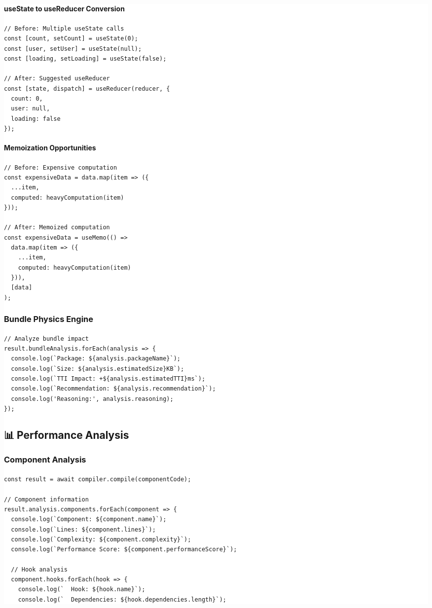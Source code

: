 #### useState to useReducer Conversion
```tsx
// Before: Multiple useState calls
const [count, setCount] = useState(0);
const [user, setUser] = useState(null);
const [loading, setLoading] = useState(false);

// After: Suggested useReducer
const [state, dispatch] = useReducer(reducer, {
  count: 0,
  user: null,
  loading: false
});
```

#### Memoization Opportunities
```tsx
// Before: Expensive computation
const expensiveData = data.map(item => ({ 
  ...item, 
  computed: heavyComputation(item) 
}));

// After: Memoized computation
const expensiveData = useMemo(() => 
  data.map(item => ({ 
    ...item, 
    computed: heavyComputation(item) 
  })), 
  [data]
);
```

### Bundle Physics Engine

```tsx
// Analyze bundle impact
result.bundleAnalysis.forEach(analysis => {
  console.log(`Package: ${analysis.packageName}`);
  console.log(`Size: ${analysis.estimatedSize}KB`);
  console.log(`TTI Impact: +${analysis.estimatedTTI}ms`);
  console.log(`Recommendation: ${analysis.recommendation}`);
  console.log('Reasoning:', analysis.reasoning);
});
```

## 📊 Performance Analysis

### Component Analysis

```tsx
const result = await compiler.compile(componentCode);

// Component information
result.analysis.components.forEach(component => {
  console.log(`Component: ${component.name}`);
  console.log(`Lines: ${component.lines}`);
  console.log(`Complexity: ${component.complexity}`);
  console.log(`Performance Score: ${component.performanceScore}`);
  
  // Hook analysis
  component.hooks.forEach(hook => {
    console.log(`  Hook: ${hook.name}`);
    console.log(`  Dependencies: ${hook.dependencies.length}`);
```